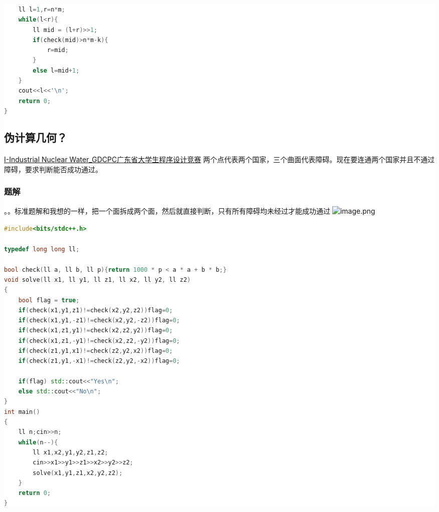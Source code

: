 ```c++
	ll l=1,r=n*m;
    while(l<r){        
        ll mid = (l+r)>>1;
        if(check(mid)>n*m-k){  
            r=mid;
        }
        else l=mid+1;
    }
    cout<<l<<'\n';
    return 0;
}
```

## 伪计算几何？
[I-Industrial Nuclear Water_GDCPC广东省大学生程序设计竞赛](https://ac.nowcoder.com/acm/contest/17797/I)
两个点代表两个国家，三个曲面代表障碍。现在要连通两个国家并且不通过障碍，要求判断能否成功通过。

### 题解
。。标准题解和我想的一样，把一个面拆成两个面，然后就直接判断，只有所有障碍均未经过才能成功通过
![image.png](https://cdn.jsdelivr.net/gh/BlackJack0083/image@main/img/20240509195041.png)
```c++
#include<bits/stdc++.h>

typedef long long ll;

bool check(ll a, ll b, ll p){return 1000 * p < a * a + b * b;}
void solve(ll x1, ll y1, ll z1, ll x2, ll y2, ll z2)
{
    bool flag = true;
    if(check(x1,y1,z1)!=check(x2,y2,z2))flag=0;
	if(check(x1,y1,-z1)!=check(x2,y2,-z2))flag=0;
	if(check(x1,z1,y1)!=check(x2,z2,y2))flag=0;
	if(check(x1,z1,-y1)!=check(x2,z2,-y2))flag=0;
	if(check(z1,y1,x1)!=check(z2,y2,x2))flag=0;
	if(check(z1,y1,-x1)!=check(z2,y2,-x2))flag=0;
	
	if(flag) std::cout<<"Yes\n";
	else std::cout<<"No\n";
}
int main()
{
    ll n;cin>>n;
    while(n--){
        ll x1,x2,y1,y2,z1,z2;
        cin>>x1>>y1>>z1>>x2>>y2>>z2;
        solve(x1,y1,z1,x2,y2,z2);
    }
    return 0;
}
```

